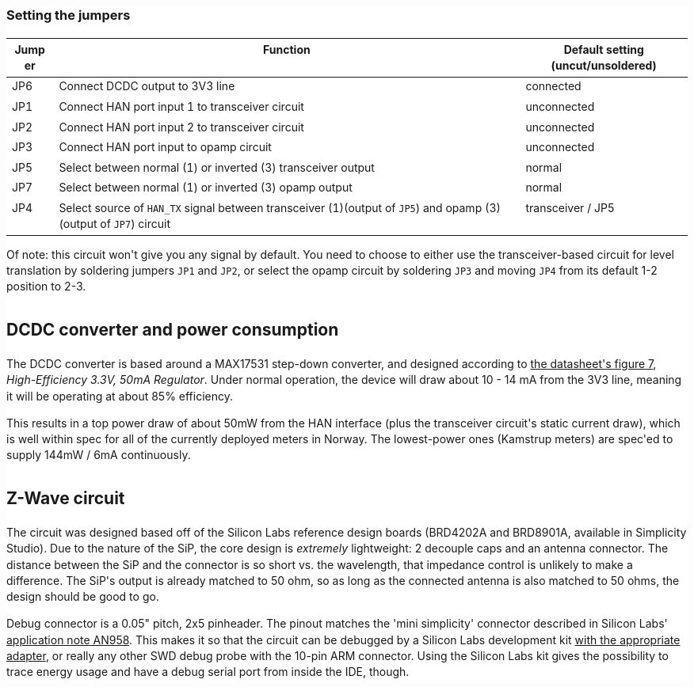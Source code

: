 ### Setting the jumpers

| Jumper | Function | Default setting (uncut/unsoldered) |
| ------ | -------- | ---------------------------------- |
| JP6 | Connect DCDC output to 3V3 line | connected |
| JP1 | Connect HAN port input 1 to transceiver circuit | unconnected |
| JP2 | Connect HAN port input 2 to transceiver circuit | unconnected |
| JP3 | Connect HAN port input to opamp circuit | unconnected |
| JP5 | Select between normal (1) or inverted (3) transceiver output | normal |
| JP7 | Select between normal (1) or inverted (3) opamp output | normal |
| JP4 | Select source of `HAN_TX` signal between transceiver (1)(output of `JP5`) and opamp (3)(output of `JP7`) circuit  | transceiver / JP5 |

Of note: this circuit won't give you any signal by default. You need to choose to either use the transceiver-based circuit for level translation by soldering
jumpers `JP1` and `JP2`, or select the opamp circuit by soldering `JP3` and moving `JP4` from its default 1-2 position to 2-3.

## DCDC converter and power consumption
The DCDC converter is based around a MAX17531 step-down converter, and designed according to [the datasheet's figure 7](https://datasheets.maximintegrated.com/en/ds/MAX17531.pdf),
*High-Efficiency 3.3V, 50mA Regulator*. Under normal operation, the device will draw about 10 - 14 mA from the 3V3 line, meaning it will be operating at
about 85% efficiency.

This results in a top power draw of about 50mW from the HAN interface (plus the transceiver circuit's static current draw), which is well within spec
for all of the currently deployed meters in Norway. The lowest-power ones (Kamstrup meters) are spec'ed to supply 144mW / 6mA continuously.

## Z-Wave circuit
The circuit was designed based off of the Silicon Labs reference design boards (BRD4202A and BRD8901A, available in Simplicity Studio). Due to the nature
of the SiP, the core design is *extremely* lightweight: 2 decouple caps and an antenna connector. The distance between the SiP and the connector is so short
vs. the wavelength, that impedance control is unlikely to make a difference. The SiP's output is already matched to 50 ohm, so as long as the connected antenna
is also matched to 50 ohms, the design should be good to go.

Debug connector is a 0.05" pitch, 2x5 pinheader. The pinout matches the 'mini simplicity' connector described in Silicon Labs' [application note AN958](https://www.silabs.com/documents/public/application-notes/an958-mcu-stk-wstk-guide.pdf).
This makes it so that the circuit can be debugged by a Silicon Labs development kit [with the appropriate adapter](https://www.silabs.com/development-tools/mcu/32-bit/simplicity-debug-adapter), or
really any other SWD debug probe with the 10-pin ARM connector. Using the Silicon Labs kit gives the possibility to trace energy usage and have a debug serial port
from inside the IDE, though.
